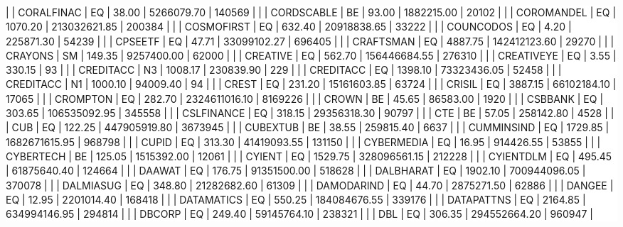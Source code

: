 |  | CORALFINAC | EQ | 38.00 | 5266079.70 | 140569 |
|  | CORDSCABLE | BE | 93.00 | 1882215.00 | 20102 |
|  | COROMANDEL | EQ | 1070.20 | 213032621.85 | 200384 |
|  | COSMOFIRST | EQ | 632.40 | 20918838.65 | 33222 |
|  | COUNCODOS | EQ | 4.20 | 225871.30 | 54239 |
|  | CPSEETF | EQ | 47.71 | 33099102.27 | 696405 |
|  | CRAFTSMAN | EQ | 4887.75 | 142412123.60 | 29270 |
|  | CRAYONS | SM | 149.35 | 9257400.00 | 62000 |
|  | CREATIVE | EQ | 562.70 | 156446684.55 | 276310 |
|  | CREATIVEYE | EQ | 3.55 | 330.15 | 93 |
|  | CREDITACC | N3 | 1008.17 | 230839.90 | 229 |
|  | CREDITACC | EQ | 1398.10 | 73323436.05 | 52458 |
|  | CREDITACC | N1 | 1000.10 | 94009.40 | 94 |
|  | CREST | EQ | 231.20 | 15161603.85 | 63724 |
|  | CRISIL | EQ | 3887.15 | 66102184.10 | 17065 |
|  | CROMPTON | EQ | 282.70 | 2324611016.10 | 8169226 |
|  | CROWN | BE | 45.65 | 86583.00 | 1920 |
|  | CSBBANK | EQ | 303.65 | 106535092.95 | 345558 |
|  | CSLFINANCE | EQ | 318.15 | 29356318.30 | 90797 |
|  | CTE | BE | 57.05 | 258142.80 | 4528 |
|  | CUB | EQ | 122.25 | 447905919.80 | 3673945 |
|  | CUBEXTUB | BE | 38.55 | 259815.40 | 6637 |
|  | CUMMINSIND | EQ | 1729.85 | 1682671615.95 | 968798 |
|  | CUPID | EQ | 313.30 | 41419093.55 | 131150 |
|  | CYBERMEDIA | EQ | 16.95 | 914426.55 | 53855 |
|  | CYBERTECH | BE | 125.05 | 1515392.00 | 12061 |
|  | CYIENT | EQ | 1529.75 | 328096561.15 | 212228 |
|  | CYIENTDLM | EQ | 495.45 | 61875640.40 | 124664 |
|  | DAAWAT | EQ | 176.75 | 91351500.00 | 518628 |
|  | DALBHARAT | EQ | 1902.10 | 700944096.05 | 370078 |
|  | DALMIASUG | EQ | 348.80 | 21282682.60 | 61309 |
|  | DAMODARIND | EQ | 44.70 | 2875271.50 | 62886 |
|  | DANGEE | EQ | 12.95 | 2201014.40 | 168418 |
|  | DATAMATICS | EQ | 550.25 | 184084676.55 | 339176 |
|  | DATAPATTNS | EQ | 2164.85 | 634994146.95 | 294814 |
|  | DBCORP | EQ | 249.40 | 59145764.10 | 238321 |
|  | DBL | EQ | 306.35 | 294552664.20 | 960947 |